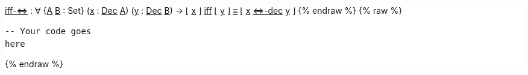   <a id="iff-⇔"></a><a id="11433" href="{% endraw %}{{ site.baseurl }}{% link out/tspl/2019/Assignment2.md %}{% raw %}#11433" class="Postulate">iff-⇔</a> <a id="11439" class="Symbol">:</a> <a id="11441" class="Symbol">∀</a> <a id="11443" class="Symbol">{</a><a id="11444" href="Assignment2.html#11444" class="Bound">A</a> <a id="11446" href="Assignment2.html#11446" class="Bound">B</a> <a id="11448" class="Symbol">:</a> <a id="11450" class="PrimitiveType">Set</a><a id="11453" class="Symbol">}</a> <a id="11455" class="Symbol">(</a><a id="11456" href="Assignment2.html#11456" class="Bound">x</a> <a id="11458" class="Symbol">:</a> <a id="11460" href="https://agda.github.io/agda-stdlib/v1.1/Relation.Nullary.html#605" class="Datatype">Dec</a> <a id="11464" href="Assignment2.html#11444" class="Bound">A</a><a id="11465" class="Symbol">)</a> <a id="11467" class="Symbol">(</a><a id="11468" href="Assignment2.html#11468" class="Bound">y</a> <a id="11470" class="Symbol">:</a> <a id="11472" href="https://agda.github.io/agda-stdlib/v1.1/Relation.Nullary.html#605" class="Datatype">Dec</a> <a id="11476" href="Assignment2.html#11446" class="Bound">B</a><a id="11477" class="Symbol">)</a> <a id="11479" class="Symbol">→</a> <a id="11481" href="https://agda.github.io/agda-stdlib/v1.1/Relation.Nullary.Decidable.Core.html#753" class="Function Operator">⌊</a> <a id="11483" href="Assignment2.html#11456" class="Bound">x</a> <a id="11485" href="https://agda.github.io/agda-stdlib/v1.1/Relation.Nullary.Decidable.Core.html#753" class="Function Operator">⌋</a> <a id="11487" href="Assignment2.html#11348" class="Postulate Operator">iff</a> <a id="11491" href="https://agda.github.io/agda-stdlib/v1.1/Relation.Nullary.Decidable.Core.html#753" class="Function Operator">⌊</a> <a id="11493" href="Assignment2.html#11468" class="Bound">y</a> <a id="11495" href="https://agda.github.io/agda-stdlib/v1.1/Relation.Nullary.Decidable.Core.html#753" class="Function Operator">⌋</a> <a id="11497" href="Agda.Builtin.Equality.html#125" class="Datatype Operator">≡</a> <a id="11499" href="https://agda.github.io/agda-stdlib/v1.1/Relation.Nullary.Decidable.Core.html#753" class="Function Operator">⌊</a> <a id="11501" href="Assignment2.html#11456" class="Bound">x</a> <a id="11503" href="Assignment2.html#11377" class="Postulate Operator">⇔-dec</a> <a id="11509" href="Assignment2.html#11468" class="Bound">y</a> <a id="11511" href="https://agda.github.io/agda-stdlib/v1.1/Relation.Nullary.Decidable.Core.html#753" class="Function Operator">⌋</a>
</pre>{% endraw %}
{% raw %}<pre class="Agda"><a id="11522" class="Comment">-- Your code goes here</a>
</pre>{% endraw %}
